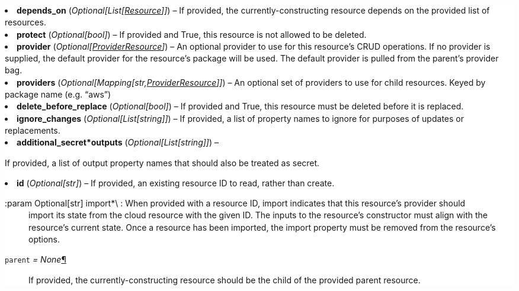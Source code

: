 <li><strong>depends_on</strong> (<em>Optional</em><em>[</em><em>List</em><em>[</em><a class="reference internal" href="#pulumi.Resource" title="pulumi.Resource"><em>Resource</em></a><em>]</em><em>]</em>) – If provided, the currently-constructing resource depends on the
provided list of resources.</li>
<li><strong>protect</strong> (<em>Optional</em><em>[</em><em>bool</em><em>]</em>) – If provided and True, this resource is not allowed to be deleted.</li>
<li><strong>provider</strong> (<em>Optional</em><em>[</em><a class="reference internal" href="#pulumi.ProviderResource" title="pulumi.ProviderResource"><em>ProviderResource</em></a><em>]</em>) – An optional provider to use for this resource’s CRUD operations.
If no provider is supplied, the default provider for the resource’s package will be used. The default
provider is pulled from the parent’s provider bag.</li>
<li><strong>providers</strong> (<em>Optional</em><em>[</em><em>Mapping</em><em>[</em><em>str</em><em>,</em><a class="reference internal" href="#pulumi.ProviderResource" title="pulumi.ProviderResource"><em>ProviderResource</em></a><em>]</em><em>]</em>) – An optional set of providers to use for child resources. Keyed
by package name (e.g. “aws”)</li>
<li><strong>delete_before_replace</strong> (<em>Optional</em><em>[</em><em>bool</em><em>]</em>) – If provided and True, this resource must be deleted before it is replaced.</li>
<li><strong>ignore_changes</strong> (<em>Optional</em><em>[</em><em>List</em><em>[</em><em>string</em><em>]</em><em>]</em>) – If provided, a list of property names to ignore for purposes of updates
or replacements.</li>
<li><strong>additional_secret*outputs</strong> (<em>Optional</em><em>[</em><em>List</em><em>[</em><em>string</em><em>]</em><em>]</em>) – <p>If provided, a list of output property names that should
also be treated as secret.</p>
</li>
<li><strong>id</strong> (<em>Optional</em><em>[</em><em>str</em><em>]</em>) – If provided, an existing resource ID to read, rather than create.</li>
</ul>
</td>
</tr>
</tbody>
</table>
<dl class="docutils">
<dt>:param Optional[str] import*\ <span class="classifier-delimiter">:</span> <span class="classifier">When provided with a resource ID, import indicates that this resource’s provider should</span></dt>
<dd>import its state from the cloud resource with the given ID. The inputs to the resource’s constructor must align
with the resource’s current state. Once a resource has been imported, the import property must be removed from
the resource’s options.</dd>
</dl>
<dl class="attribute">
<dt id="pulumi.ResourceOptions.parent">
<code class="descname">parent</code><em class="property"> = None</em><a class="headerlink" href="#pulumi.ResourceOptions.parent" title="Permalink to this definition">¶</a></dt>
<dd><p>If provided, the currently-constructing resource should be the child of the provided parent resource.</p>
</dd></dl>
